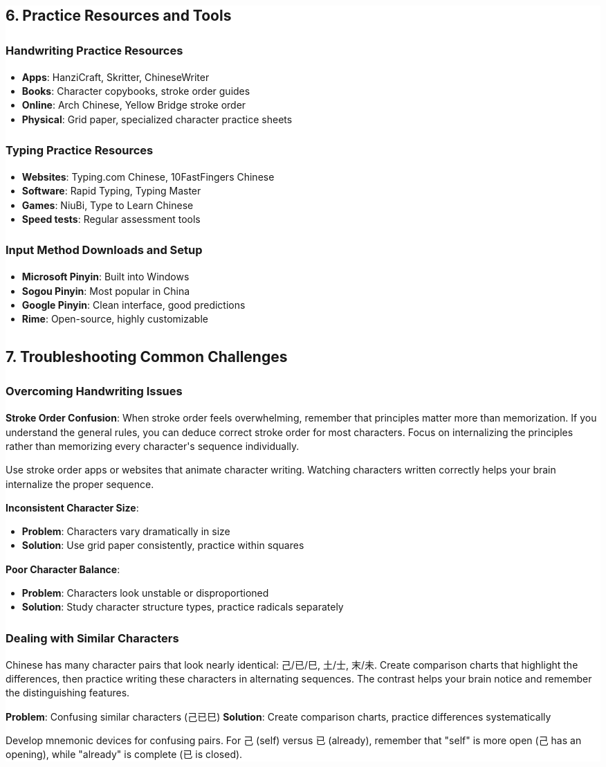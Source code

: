 ## 6. Practice Resources and Tools

### Handwriting Practice Resources
- **Apps**: HanziCraft, Skritter, ChineseWriter
- **Books**: Character copybooks, stroke order guides
- **Online**: Arch Chinese, Yellow Bridge stroke order
- **Physical**: Grid paper, specialized character practice sheets

### Typing Practice Resources
- **Websites**: Typing.com Chinese, 10FastFingers Chinese
- **Software**: Rapid Typing, Typing Master
- **Games**: NiuBi, Type to Learn Chinese
- **Speed tests**: Regular assessment tools

### Input Method Downloads and Setup
- **Microsoft Pinyin**: Built into Windows
- **Sogou Pinyin**: Most popular in China
- **Google Pinyin**: Clean interface, good predictions
- **Rime**: Open-source, highly customizable

## 7. Troubleshooting Common Challenges

### Overcoming Handwriting Issues

**Stroke Order Confusion**: When stroke order feels overwhelming, remember that principles matter more than memorization. If you understand the general rules, you can deduce correct stroke order for most characters. Focus on internalizing the principles rather than memorizing every character's sequence individually.

Use stroke order apps or websites that animate character writing. Watching characters written correctly helps your brain internalize the proper sequence.

**Inconsistent Character Size**: 
- **Problem**: Characters vary dramatically in size
- **Solution**: Use grid paper consistently, practice within squares

**Poor Character Balance**:
- **Problem**: Characters look unstable or disproportioned  
- **Solution**: Study character structure types, practice radicals separately

### Dealing with Similar Characters

Chinese has many character pairs that look nearly identical: 己/已/巳, 土/士, 末/未. Create comparison charts that highlight the differences, then practice writing these characters in alternating sequences. The contrast helps your brain notice and remember the distinguishing features.

**Problem**: Confusing similar characters (己已巳)
**Solution**: Create comparison charts, practice differences systematically

Develop mnemonic devices for confusing pairs. For 己 (self) versus 已 (already), remember that "self" is more open (己 has an opening), while "already" is complete (已 is closed).

